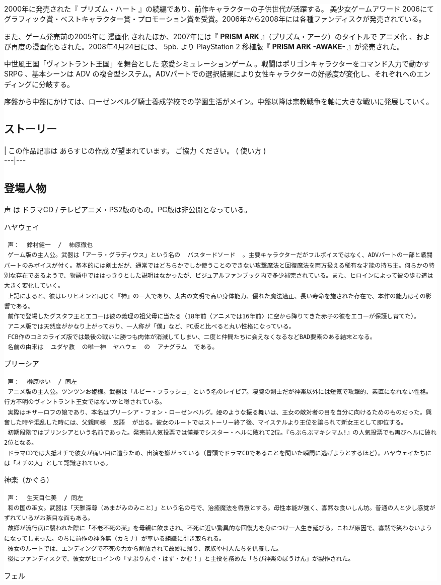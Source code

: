 

2000年に発売された『  プリズム・ハート  』の続編であり、前作キャラクターの子供世代が活躍する。  美少女ゲームアワード
2006にてグラフィック賞・ベストキャラクター賞・プロモーション賞を受賞。2006年から2008年には各種ファンディスクが発売されている。

また、ゲーム発売前の2005年に  漫画化  されたほか、2007年には『 **PRISM ARK** 』（プリズム・アーク）のタイトルで  アニメ化
、および再度の漫画化もされた。2008年4月24日には、  5pb.  より  PlayStation 2  移植版『 **PRISM ARK
-AWAKE-** 』が発売された。

中世風王国「ヴィントラント王国」を舞台とした  恋愛シミュレーションゲーム  。戦闘はポリゴンキャラクターをコマンド入力で動かす  SRPG
、基本シーンは  ADV  の複合型システム。ADVパートでの選択結果により女性キャラクターの好感度が変化し、それぞれへのエンディングに分岐する。

序盤から中盤にかけては、ローゼンベルグ騎士養成学校での学園生活がメイン。中盤以降は宗教戦争を軸に大きな戦いに発展していく。

##  ストーリー



|  この作品記事は  あらすじの作成  が望まれています。  ご協力  ください。  (  使い方  )  
---|---  
  
##  登場人物



声  は  ドラマCD  / テレビアニメ・PS2版のもの。PC版は非公開となっている。

ハヤウェイ

     声：  鈴村健一  /  柿原徹也 
     ゲーム版の主人公。武器は「アーラ・グラディウス」という名の  バスタードソード  。主要キャラクターだがフルボイスではなく、ADVパートの一部と戦闘パートのみボイスが付く。基本的には剣士だが、通常ではどちらかでしか使うことのできない攻撃魔法と回復魔法を両方扱える稀有な才能の持ち主。何らかの特別な存在であるようで、物語中でははっきりとした説明はなかったが、ビジュアルファンブック内で多少補完されている。また、ヒロインによって彼の歩む道は大きく変化していく。 
     上記によると、彼はレリヒオンと同じく『神』の一人であり、太古の文明で高い身体能力、優れた魔法適正、長い寿命を施された存在で、本作の能力はその影響である。 
     前作で登場したグスタフ王とエコーは彼の義理の祖父母に当たる（18年前〈アニメでは16年前〉に空から降りてきた赤子の彼をエコーが保護し育てた）。 
     アニメ版では天然度がかなり上がっており、一人称が「僕」など、PC版と比べると丸い性格になっている。 
     FCB作のコミカライズ版では最後の戦いに勝つも肉体が消滅してしまい、二度と仲間たちに会えなくなるなどBAD要素のある結末となる。 
     名前の由来は  ユダヤ教  の唯一神  ヤハウェ  の  アナグラム  である。 
プリーシア

     声：  榊原ゆい  / 同左 
     アニメ版の主人公。ツンツンお姫様。武器は「ルビー・フラッシュ」という名のレイピア。凄腕の剣士だが神楽以外には短気で攻撃的、素直になれない性格。行方不明のヴィントラント王女ではないかと噂されている。 
     実際はキザーロフの娘であり、本名はプリーシア・フォン・ローゼンベルグ。姫のような振る舞いは、王女の敵対者の目を自分に向けるためのものだった。興奮した時や混乱した時には、父親同様  反語  が出る。彼女のルートではストーリー終了後、マイステルより王位を譲られて新女王として即位する。 
     初期段階ではプリンシアという名前であった。発売前人気投票では僅差でシスター・ヘルに敗れて2位。『らぶらぶマキシマム!』の人気投票でも再びヘルに破れ2位となる。 
     ドラマCDでは大抵オチで彼女が痛い目に遭うため、出演を嫌がっている（冒頭でドラマCDであることを聞いた瞬間に逃げようとするほど）。ハヤウェイたちには「オチの人」として認識されている。 
神楽（かぐら）

     声：  生天目仁美  / 同左 
     和の国の巫女。武器は「天雅深尊（あまがみのみこと）」という名の弓で、治癒魔法を得意とする。母性本能が強く、寡黙な食いしん坊。普通の人と少し感覚がずれているがお茶目な面もある。 
     故郷が流行病に襲われた際に「不老不死の薬」を母親に飲まされ、不死に近い驚異的な回復力を身につけ一人生き延びる。これが原因で、寡黙で笑わないようになってしまった。のちに前作の神弥無（カミナ）が率いる組織に引き取られる。 
     彼女のルートでは、エンディングで不死の力から解放されて故郷に帰り、家族や村人たちを供養した。 
     後にファンディスクで、彼女がヒロインの「すぷりんぐ・はず・かむ！」と主役を務めた「ちび神楽のぼうけん」が製作された。 
フェル
